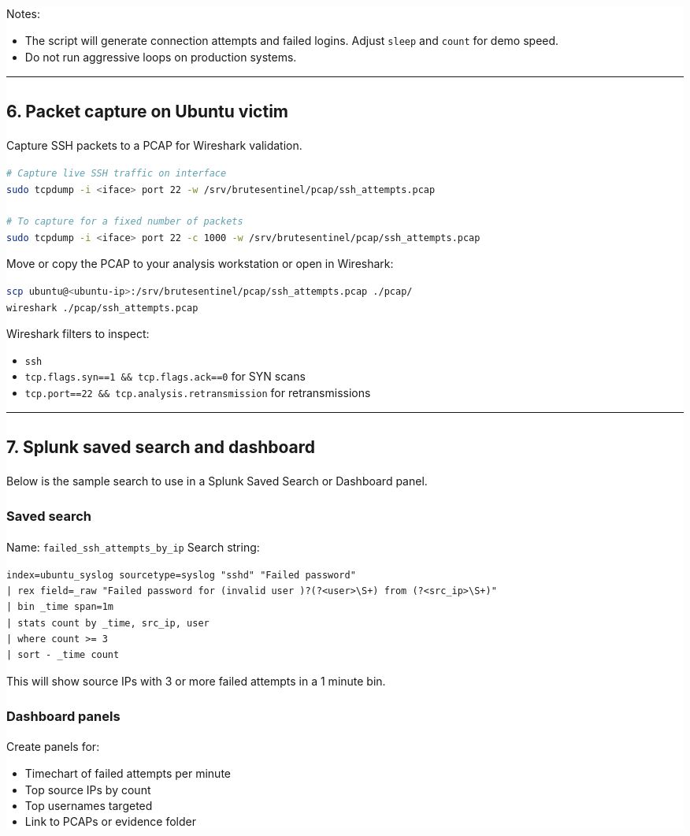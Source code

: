 Notes:
- The script will generate connection attempts and failed logins. Adjust `sleep` and `count` for demo speed.
- Do not run aggressive loops on production systems.

---

## 6. Packet capture on Ubuntu victim
Capture SSH packets to a PCAP for Wireshark validation.

```bash
# Capture live SSH traffic on interface
sudo tcpdump -i <iface> port 22 -w /srv/brutesentinel/pcap/ssh_attempts.pcap

# To capture for a fixed number of packets
sudo tcpdump -i <iface> port 22 -c 1000 -w /srv/brutesentinel/pcap/ssh_attempts.pcap
```

Move or copy the PCAP to your analysis workstation or open in Wireshark:
```bash
scp ubuntu@<ubuntu-ip>:/srv/brutesentinel/pcap/ssh_attempts.pcap ./pcap/
wireshark ./pcap/ssh_attempts.pcap
```

Wireshark filters to inspect:
- `ssh`
- `tcp.flags.syn==1 && tcp.flags.ack==0` for SYN scans
- `tcp.port==22 && tcp.analysis.retransmission` for retransmissions

---

## 7. Splunk saved search and dashboard
Below is the sample search to use in a Splunk Saved Search or Dashboard panel.

### Saved search
Name: `failed_ssh_attempts_by_ip`
Search string:
```spl
index=ubuntu_syslog sourcetype=syslog "sshd" "Failed password"
| rex field=_raw "Failed password for (invalid user )?(?<user>\S+) from (?<src_ip>\S+)"
| bin _time span=1m
| stats count by _time, src_ip, user
| where count >= 3
| sort - _time count
```
This will show source IPs with 3 or more failed attempts in a 1 minute bin.

### Dashboard panels
Create panels for:
- Timechart of failed attempts per minute
- Top source IPs by count
- Top usernames targeted
- Link to PCAPs or evidence folder
